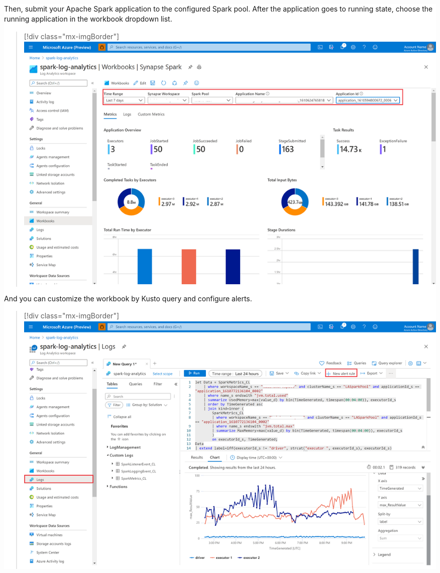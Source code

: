 Then, submit your Apache Spark application to the configured Spark pool. After the application goes to running state, choose the running application in the workbook dropdown list.

> [!div class="mx-imgBorder"]
> ![workbook imange](./media/apache-spark-azure-log-analytics/workbook.png)

And you can customize the workbook by Kusto query and configure alerts.

> [!div class="mx-imgBorder"]
> ![kusto query and alerts](./media/apache-spark-azure-log-analytics/kusto-query-and-alerts.png)


[uri_suffix]: ../../azure-monitor/logs/data-collector-api.md#request-uri
